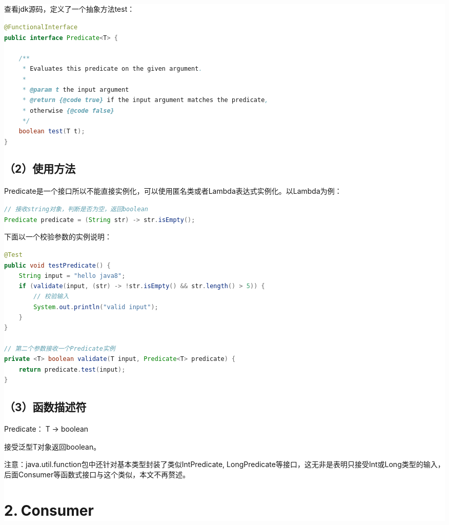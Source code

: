 
查看jdk源码，定义了一个抽象方法test：
```java
@FunctionalInterface
public interface Predicate<T> {

    /**
     * Evaluates this predicate on the given argument.
     *
     * @param t the input argument
     * @return {@code true} if the input argument matches the predicate,
     * otherwise {@code false}
     */
    boolean test(T t);
}
```

## （2）使用方法

Predicate是一个接口所以不能直接实例化，可以使用匿名类或者Lambda表达式实例化。以Lambda为例：
```java
// 接收string对象，判断是否为空，返回boolean
Predicate predicate = (String str) -> str.isEmpty();
```

下面以一个校验参数的实例说明：
```java
@Test
public void testPredicate() {
    String input = "hello java8";
    if (validate(input, (str) -> !str.isEmpty() && str.length() > 5)) {
        // 校验输入
        System.out.println("valid input");
    }
}

// 第二个参数接收一个Predicate实例
private <T> boolean validate(T input, Predicate<T> predicate) {
    return predicate.test(input);
}
```

## （3）函数描述符
Predicate： T -> boolean

接受泛型T对象返回boolean。

注意：java.util.function包中还针对基本类型封装了类似IntPredicate, LongPredicate等接口，这无非是表明只接受Int或Long类型的输入，后面Consumer等函数式接口与这个类似，本文不再赘述。


# 2. Consumer
